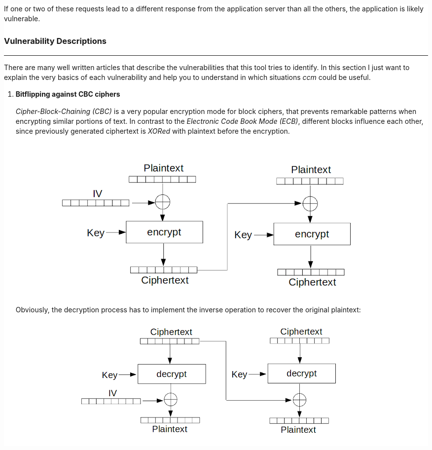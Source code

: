If one or two of these requests lead to a different response from the application server than all the others, the application is likely vulnerable.


### Vulnerability Descriptions

------

There are many well written articles that describe the vulnerabilities that this tool tries to identify. In this section I just want to explain
the very basics of each vulnerability and help you to understand in which situations *ccm* could be useful.

1. **Bitflipping against CBC ciphers**
    
    *Cipher-Block-Chaining (CBC)* is a very popular encryption mode for block ciphers, that prevents remarkable patterns when encrypting similar portions of text.
    In contrast to the *Electronic Code Book Mode (ECB)*, different blocks influence each other, since previously generated ciphertext is *XORed* with plaintext before the encryption.

    ![cbc-mode-encryption](/images/01-cbc-mode-encryption.png)

    Obviously, the decryption process has to implement the inverse operation to recover the original plaintext:

    ![cbc-mode-decryption](images/02-cbc-mode-decryption.png)
